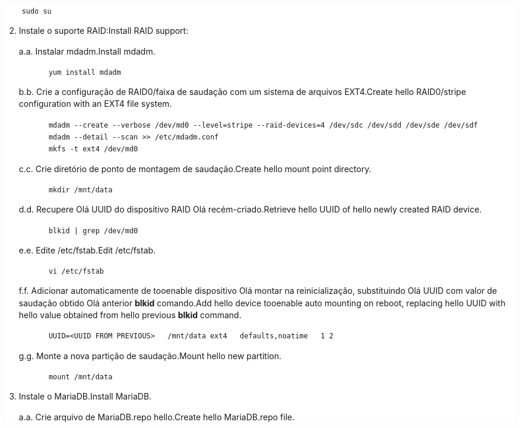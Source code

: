         sudo su

2. <span data-ttu-id="5c02f-137">Instale o suporte RAID:</span><span class="sxs-lookup"><span data-stu-id="5c02f-137">Install RAID support:</span></span>

    <span data-ttu-id="5c02f-138">a.</span><span class="sxs-lookup"><span data-stu-id="5c02f-138">a.</span></span> <span data-ttu-id="5c02f-139">Instalar mdadm.</span><span class="sxs-lookup"><span data-stu-id="5c02f-139">Install mdadm.</span></span>

              yum install mdadm

    <span data-ttu-id="5c02f-140">b.</span><span class="sxs-lookup"><span data-stu-id="5c02f-140">b.</span></span> <span data-ttu-id="5c02f-141">Crie a configuração de RAID0/faixa de saudação com um sistema de arquivos EXT4.</span><span class="sxs-lookup"><span data-stu-id="5c02f-141">Create hello RAID0/stripe configuration with an EXT4 file system.</span></span>

              mdadm --create --verbose /dev/md0 --level=stripe --raid-devices=4 /dev/sdc /dev/sdd /dev/sde /dev/sdf
              mdadm --detail --scan >> /etc/mdadm.conf
              mkfs -t ext4 /dev/md0
    <span data-ttu-id="5c02f-142">c.</span><span class="sxs-lookup"><span data-stu-id="5c02f-142">c.</span></span> <span data-ttu-id="5c02f-143">Crie diretório de ponto de montagem de saudação.</span><span class="sxs-lookup"><span data-stu-id="5c02f-143">Create hello mount point directory.</span></span>

              mkdir /mnt/data
    <span data-ttu-id="5c02f-144">d.</span><span class="sxs-lookup"><span data-stu-id="5c02f-144">d.</span></span> <span data-ttu-id="5c02f-145">Recupere Olá UUID do dispositivo RAID Olá recém-criado.</span><span class="sxs-lookup"><span data-stu-id="5c02f-145">Retrieve hello UUID of hello newly created RAID device.</span></span>

              blkid | grep /dev/md0
    <span data-ttu-id="5c02f-146">e.</span><span class="sxs-lookup"><span data-stu-id="5c02f-146">e.</span></span> <span data-ttu-id="5c02f-147">Edite /etc/fstab.</span><span class="sxs-lookup"><span data-stu-id="5c02f-147">Edit /etc/fstab.</span></span>

              vi /etc/fstab
    <span data-ttu-id="5c02f-148">f.</span><span class="sxs-lookup"><span data-stu-id="5c02f-148">f.</span></span> <span data-ttu-id="5c02f-149">Adicionar automaticamente de tooenable dispositivo Olá montar na reinicialização, substituindo Olá UUID com valor de saudação obtido Olá anterior **blkid** comando.</span><span class="sxs-lookup"><span data-stu-id="5c02f-149">Add hello device tooenable auto mounting on reboot, replacing hello UUID with hello value obtained from hello previous **blkid** command.</span></span>

              UUID=<UUID FROM PREVIOUS>   /mnt/data ext4   defaults,noatime   1 2
    <span data-ttu-id="5c02f-150">g.</span><span class="sxs-lookup"><span data-stu-id="5c02f-150">g.</span></span> <span data-ttu-id="5c02f-151">Monte a nova partição de saudação.</span><span class="sxs-lookup"><span data-stu-id="5c02f-151">Mount hello new partition.</span></span>

              mount /mnt/data

3. <span data-ttu-id="5c02f-152">Instale o MariaDB.</span><span class="sxs-lookup"><span data-stu-id="5c02f-152">Install MariaDB.</span></span>

    <span data-ttu-id="5c02f-153">a.</span><span class="sxs-lookup"><span data-stu-id="5c02f-153">a.</span></span> <span data-ttu-id="5c02f-154">Crie arquivo de MariaDB.repo hello.</span><span class="sxs-lookup"><span data-stu-id="5c02f-154">Create hello MariaDB.repo file.</span></span>
